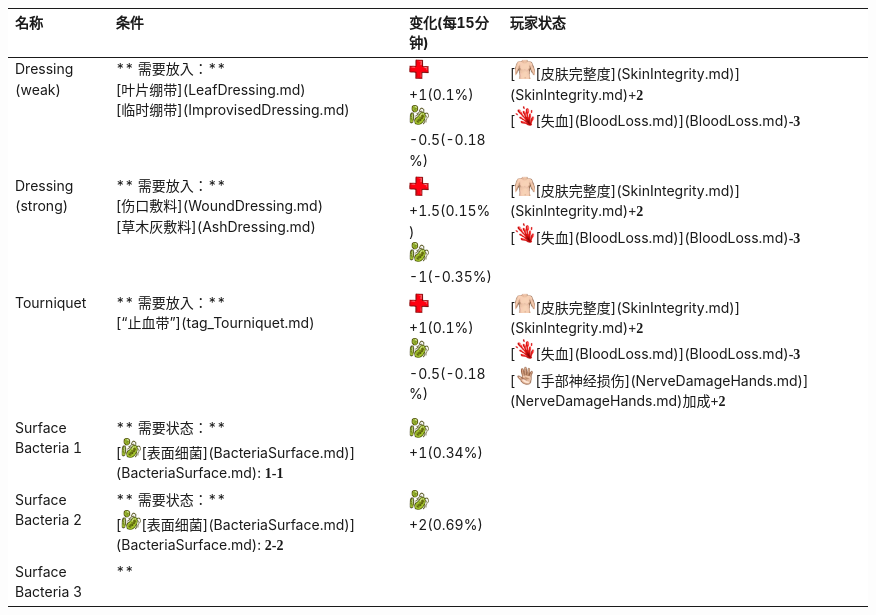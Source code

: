 <table class="table table-bordered" data-toggle="table"  ><thead style=""><tr ><th  style="text-align:left;vertical-align:top;"  >名称</th><th  style="text-align:left;vertical-align:top;"  >条件</th><th  style="text-align:left;vertical-align:top;"  >变化(每15分钟)</th><th  style="text-align:left;vertical-align:top;"  >玩家状态</th></tr></thead><tr ><td  style="text-align:left;vertical-align:top;"  >Dressing (weak)</td><td  style="text-align:left;vertical-align:top;"  >** 需要放入：**<br>[叶片绷带](LeafDressing.md)<br>[临时绷带](ImprovisedDressing.md)</td><td  style="text-align:left;vertical-align:top;"  ><div style="width:20px;display:inline-block;text-align:center"><img decoding="async" src="Sprite/Health.png" href="a.md" style="max-width:20px;max-height:20px;"></div> +1(0.1%)<br><div style="width:20px;display:inline-block;text-align:center"><img decoding="async" src="Sprite/Bacteria.png" href="a.md" style="max-width:20px;max-height:20px;"></div> -0.5(-0.18%)</td><td  style="text-align:left;vertical-align:top;"  >[<div style="width:20px;display:inline-block;text-align:center"><img decoding="async" src="../wiki/Sprite/WeightNormal.png" href="a.md" style="max-width:20px;max-height:20px;"></div>[皮肤完整度](SkinIntegrity.md)](SkinIntegrity.md)<span style="font-family:ui-monospace"><b>+2</b></span><br>[<div style="width:20px;display:inline-block;text-align:center"><img decoding="async" src="../wiki/Sprite/BloodLoss.png" href="a.md" style="max-width:20px;max-height:20px;"></div>[失血](BloodLoss.md)](BloodLoss.md)<span style="font-family:ui-monospace"><b>-3</b></span></td></tr><tr ><td  style="text-align:left;vertical-align:top;"  >Dressing (strong)</td><td  style="text-align:left;vertical-align:top;"  >** 需要放入：**<br>[伤口敷料](WoundDressing.md)<br>[草木灰敷料](AshDressing.md)</td><td  style="text-align:left;vertical-align:top;"  ><div style="width:20px;display:inline-block;text-align:center"><img decoding="async" src="Sprite/Health.png" href="a.md" style="max-width:20px;max-height:20px;"></div> +1.5(0.15%)<br><div style="width:20px;display:inline-block;text-align:center"><img decoding="async" src="Sprite/Bacteria.png" href="a.md" style="max-width:20px;max-height:20px;"></div> -1(-0.35%)</td><td  style="text-align:left;vertical-align:top;"  >[<div style="width:20px;display:inline-block;text-align:center"><img decoding="async" src="../wiki/Sprite/WeightNormal.png" href="a.md" style="max-width:20px;max-height:20px;"></div>[皮肤完整度](SkinIntegrity.md)](SkinIntegrity.md)<span style="font-family:ui-monospace"><b>+2</b></span><br>[<div style="width:20px;display:inline-block;text-align:center"><img decoding="async" src="../wiki/Sprite/BloodLoss.png" href="a.md" style="max-width:20px;max-height:20px;"></div>[失血](BloodLoss.md)](BloodLoss.md)<span style="font-family:ui-monospace"><b>-3</b></span></td></tr><tr ><td  style="text-align:left;vertical-align:top;"  >Tourniquet</td><td  style="text-align:left;vertical-align:top;"  >** 需要放入：**<br>[“止血带”](tag_Tourniquet.md)</td><td  style="text-align:left;vertical-align:top;"  ><div style="width:20px;display:inline-block;text-align:center"><img decoding="async" src="Sprite/Health.png" href="a.md" style="max-width:20px;max-height:20px;"></div> +1(0.1%)<br><div style="width:20px;display:inline-block;text-align:center"><img decoding="async" src="Sprite/Bacteria.png" href="a.md" style="max-width:20px;max-height:20px;"></div> -0.5(-0.18%)</td><td  style="text-align:left;vertical-align:top;"  >[<div style="width:20px;display:inline-block;text-align:center"><img decoding="async" src="../wiki/Sprite/WeightNormal.png" href="a.md" style="max-width:20px;max-height:20px;"></div>[皮肤完整度](SkinIntegrity.md)](SkinIntegrity.md)<span style="font-family:ui-monospace"><b>+2</b></span><br>[<div style="width:20px;display:inline-block;text-align:center"><img decoding="async" src="../wiki/Sprite/BloodLoss.png" href="a.md" style="max-width:20px;max-height:20px;"></div>[失血](BloodLoss.md)](BloodLoss.md)<span style="font-family:ui-monospace"><b>-3</b></span><br>[<div style="width:20px;display:inline-block;text-align:center"><img decoding="async" src="../wiki/Sprite/Hand.png" href="a.md" style="max-width:20px;max-height:20px;"></div>[手部神经损伤](NerveDamageHands.md)](NerveDamageHands.md)加成<span style="font-family:ui-monospace"><b>+2</b></span></td></tr><tr ><td  style="text-align:left;vertical-align:top;"  >Surface Bacteria 1</td><td  style="text-align:left;vertical-align:top;"  >** 需要状态：**<br>[<div style="width:20px;display:inline-block;text-align:center"><img decoding="async" src="../wiki/Sprite/Bacteria.png" href="a.md" style="max-width:20px;max-height:20px;"></div>[表面细菌](BacteriaSurface.md)](BacteriaSurface.md): <span style="font-family:ui-monospace"><b>1-1</b></span></td><td  style="text-align:left;vertical-align:top;"  ><div style="width:20px;display:inline-block;text-align:center"><img decoding="async" src="Sprite/Bacteria.png" href="a.md" style="max-width:20px;max-height:20px;"></div> +1(0.34%)</td><td  style="text-align:left;vertical-align:top;"  ></td></tr><tr ><td  style="text-align:left;vertical-align:top;"  >Surface Bacteria 2</td><td  style="text-align:left;vertical-align:top;"  >** 需要状态：**<br>[<div style="width:20px;display:inline-block;text-align:center"><img decoding="async" src="../wiki/Sprite/Bacteria.png" href="a.md" style="max-width:20px;max-height:20px;"></div>[表面细菌](BacteriaSurface.md)](BacteriaSurface.md): <span style="font-family:ui-monospace"><b>2-2</b></span></td><td  style="text-align:left;vertical-align:top;"  ><div style="width:20px;display:inline-block;text-align:center"><img decoding="async" src="Sprite/Bacteria.png" href="a.md" style="max-width:20px;max-height:20px;"></div> +2(0.69%)</td><td  style="text-align:left;vertical-align:top;"  ></td></tr><tr ><td  style="text-align:left;vertical-align:top;"  >Surface Bacteria 3</td><td  style="text-align:left;vertical-align:top;"  >**